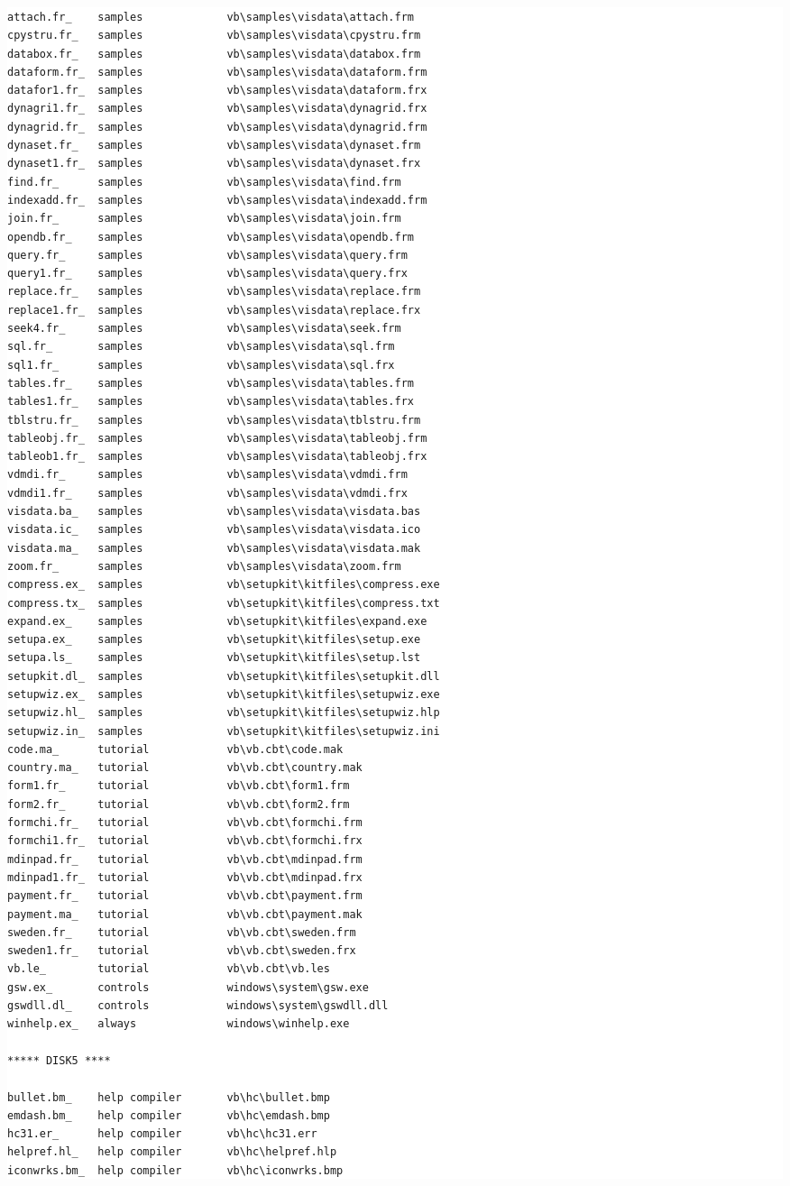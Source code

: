 	attach.fr_    samples             vb\samples\visdata\attach.frm
	cpystru.fr_   samples             vb\samples\visdata\cpystru.frm
	databox.fr_   samples             vb\samples\visdata\databox.frm
	dataform.fr_  samples             vb\samples\visdata\dataform.frm
	datafor1.fr_  samples             vb\samples\visdata\dataform.frx
	dynagri1.fr_  samples             vb\samples\visdata\dynagrid.frx
	dynagrid.fr_  samples             vb\samples\visdata\dynagrid.frm
	dynaset.fr_   samples             vb\samples\visdata\dynaset.frm
	dynaset1.fr_  samples             vb\samples\visdata\dynaset.frx
	find.fr_      samples             vb\samples\visdata\find.frm
	indexadd.fr_  samples             vb\samples\visdata\indexadd.frm
	join.fr_      samples             vb\samples\visdata\join.frm
	opendb.fr_    samples             vb\samples\visdata\opendb.frm
	query.fr_     samples             vb\samples\visdata\query.frm
	query1.fr_    samples             vb\samples\visdata\query.frx
	replace.fr_   samples             vb\samples\visdata\replace.frm
	replace1.fr_  samples             vb\samples\visdata\replace.frx
	seek4.fr_     samples             vb\samples\visdata\seek.frm
	sql.fr_       samples             vb\samples\visdata\sql.frm
	sql1.fr_      samples             vb\samples\visdata\sql.frx
	tables.fr_    samples             vb\samples\visdata\tables.frm
	tables1.fr_   samples             vb\samples\visdata\tables.frx
	tblstru.fr_   samples             vb\samples\visdata\tblstru.frm
	tableobj.fr_  samples             vb\samples\visdata\tableobj.frm
	tableob1.fr_  samples             vb\samples\visdata\tableobj.frx
	vdmdi.fr_     samples             vb\samples\visdata\vdmdi.frm
	vdmdi1.fr_    samples             vb\samples\visdata\vdmdi.frx
	visdata.ba_   samples             vb\samples\visdata\visdata.bas
	visdata.ic_   samples             vb\samples\visdata\visdata.ico
	visdata.ma_   samples             vb\samples\visdata\visdata.mak
	zoom.fr_      samples             vb\samples\visdata\zoom.frm
	compress.ex_  samples             vb\setupkit\kitfiles\compress.exe
	compress.tx_  samples             vb\setupkit\kitfiles\compress.txt
	expand.ex_    samples             vb\setupkit\kitfiles\expand.exe
	setupa.ex_    samples             vb\setupkit\kitfiles\setup.exe
	setupa.ls_    samples             vb\setupkit\kitfiles\setup.lst
	setupkit.dl_  samples             vb\setupkit\kitfiles\setupkit.dll
	setupwiz.ex_  samples             vb\setupkit\kitfiles\setupwiz.exe
	setupwiz.hl_  samples             vb\setupkit\kitfiles\setupwiz.hlp
	setupwiz.in_  samples             vb\setupkit\kitfiles\setupwiz.ini
	code.ma_      tutorial            vb\vb.cbt\code.mak
	country.ma_   tutorial            vb\vb.cbt\country.mak
	form1.fr_     tutorial            vb\vb.cbt\form1.frm
	form2.fr_     tutorial            vb\vb.cbt\form2.frm
	formchi.fr_   tutorial            vb\vb.cbt\formchi.frm
	formchi1.fr_  tutorial            vb\vb.cbt\formchi.frx
	mdinpad.fr_   tutorial            vb\vb.cbt\mdinpad.frm
	mdinpad1.fr_  tutorial            vb\vb.cbt\mdinpad.frx
	payment.fr_   tutorial            vb\vb.cbt\payment.frm
	payment.ma_   tutorial            vb\vb.cbt\payment.mak
	sweden.fr_    tutorial            vb\vb.cbt\sweden.frm
	sweden1.fr_   tutorial            vb\vb.cbt\sweden.frx
	vb.le_        tutorial            vb\vb.cbt\vb.les
	gsw.ex_       controls            windows\system\gsw.exe
	gswdll.dl_    controls            windows\system\gswdll.dll
	winhelp.ex_   always              windows\winhelp.exe
	
	***** DISK5 ****
	
	bullet.bm_    help compiler       vb\hc\bullet.bmp
	emdash.bm_    help compiler       vb\hc\emdash.bmp
	hc31.er_      help compiler       vb\hc\hc31.err
	helpref.hl_   help compiler       vb\hc\helpref.hlp
	iconwrks.bm_  help compiler       vb\hc\iconwrks.bmp